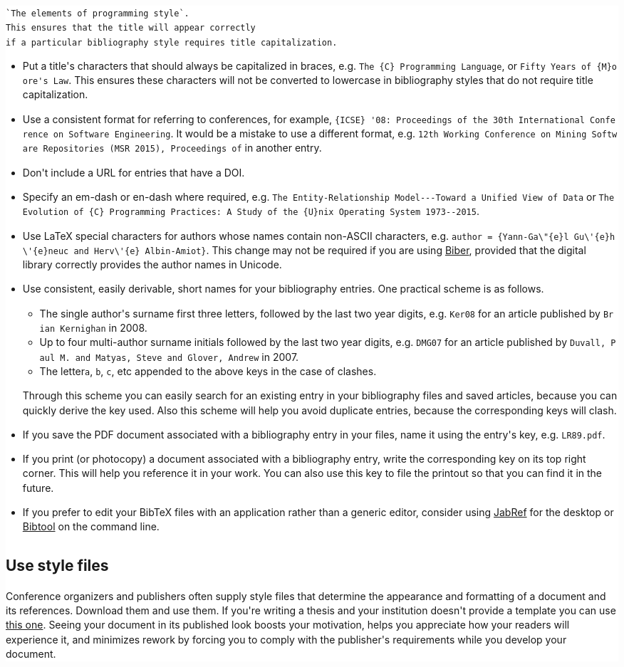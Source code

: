     `The elements of programming style`.
    This ensures that the title will appear correctly
    if a particular bibliography style requires title capitalization.
  * Put a title's characters that should always be capitalized in braces,
    e.g. `The {C} Programming Language`, or `Fifty Years of {M}oore's Law`.
    This ensures these characters will not be converted to lowercase
    in bibliography styles that do not require title capitalization.
  * Use a consistent format for referring to conferences, for example,
    `{ICSE} '08: Proceedings of the 30th International Conference on Software Engineering`.
    It would be a mistake to use a different format, e.g.
    `12th Working Conference on Mining Software Repositories (MSR 2015), Proceedings of` in another entry.
  * Don't include a URL for entries that have a DOI.
  * Specify an em-dash or en-dash where required, e.g.
    `The Entity-Relationship Model---Toward a Unified View of Data` or
    `The Evolution of {C} Programming Practices: A Study of the {U}nix Operating System 1973--2015`.
  * Use LaTeX special characters for authors whose names contain non-ASCII
    characters, e.g.
    `author = {Yann-Ga\"{e}l Gu\'{e}h\'{e}neuc and Herv\'{e} Albin-Amiot}`.
    This change may not be required if you are using
    [Biber](https://en.wikipedia.org/wiki/Biber_(LaTeX)), provided that
    the digital library correctly provides the author names in Unicode.
* Use consistent, easily derivable, short names for your bibliography entries.
  One practical scheme is as follows.
  * The single author's surname first three letters, followed by the
    last two year digits, e.g. `Ker08` for an article published
    by `Brian Kernighan` in 2008.
  * Up to four multi-author surname initials followed by the last two year
    digits, e.g. `DMG07` for an article published by
    `Duvall, Paul M. and Matyas, Steve and Glover, Andrew` in 2007.
  * The letter`a`, `b`, `c`, etc appended to the above keys in the case
    of clashes.

  Through this scheme you can easily search for an existing entry in your
  bibliography files and saved articles, because you can quickly derive
  the key used.
  Also this scheme will help you avoid duplicate entries, because the
  corresponding keys will clash.
* If you save the PDF document associated with a bibliography entry in
  your files, name it using the entry's key, e.g. `LR89.pdf`.
* If you print (or photocopy) a document associated with a bibliography
  entry, write the corresponding key on its top right corner.
  This will help you reference it in your work.
  You can also use this key to file the printout so that you can find it
  in the future.
* If you prefer to edit your BibTeX files with an application
  rather than a generic editor, consider using
  [JabRef](https://www.jabref.org/) for the desktop or
  [Bibtool](http://www.gerd-neugebauer.de/software/TeX/BibTool/en/)
  on the command line.

## Use style files
Conference organizers and publishers often supply style files that
determine the appearance and formatting of a document and its references.
Download them and use them.
If you're writing a thesis and your institution doesn't provide a template
you can use [this one](https://github.com/derric/cleanthesis).
Seeing your document in its published look
boosts your motivation,
helps you appreciate how your readers will experience it, and
minimizes rework by forcing you to comply with the publisher's
requirements while you develop your document.
